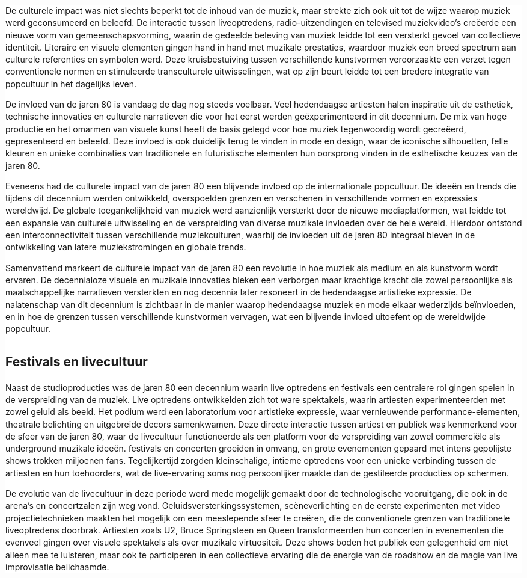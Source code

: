 De culturele impact was niet slechts beperkt tot de inhoud van de muziek, maar strekte zich ook uit tot de wijze waarop muziek werd geconsumeerd en beleefd. De interactie tussen liveoptredens, radio-uitzendingen en televised muziekvideo’s creëerde een nieuwe vorm van gemeenschapsvorming, waarin de gedeelde beleving van muziek leidde tot een versterkt gevoel van collectieve identiteit. Literaire en visuele elementen gingen hand in hand met muzikale prestaties, waardoor muziek een breed spectrum aan culturele referenties en symbolen werd. Deze kruisbestuiving tussen verschillende kunstvormen veroorzaakte een verzet tegen conventionele normen en stimuleerde transculturele uitwisselingen, wat op zijn beurt leidde tot een bredere integratie van popcultuur in het dagelijks leven.

De invloed van de jaren 80 is vandaag de dag nog steeds voelbaar. Veel hedendaagse artiesten halen inspiratie uit de esthetiek, technische innovaties en culturele narratieven die voor het eerst werden geëxperimenteerd in dit decennium. De mix van hoge productie en het omarmen van visuele kunst heeft de basis gelegd voor hoe muziek tegenwoordig wordt gecreëerd, gepresenteerd en beleefd. Deze invloed is ook duidelijk terug te vinden in mode en design, waar de iconische silhouetten, felle kleuren en unieke combinaties van traditionele en futuristische elementen hun oorsprong vinden in de esthetische keuzes van de jaren 80.

Eveneens had de culturele impact van de jaren 80 een blijvende invloed op de internationale popcultuur. De ideeën en trends die tijdens dit decennium werden ontwikkeld, overspoelden grenzen en verschenen in verschillende vormen en expressies wereldwijd. De globale toegankelijkheid van muziek werd aanzienlijk versterkt door de nieuwe mediaplatformen, wat leidde tot een expansie van culturele uitwisseling en de verspreiding van diverse muzikale invloeden over de hele wereld. Hierdoor ontstond een interconnectiviteit tussen verschillende muziekculturen, waarbij de invloeden uit de jaren 80 integraal bleven in de ontwikkeling van latere muziekstromingen en globale trends.

Samenvattend markeert de culturele impact van de jaren 80 een revolutie in hoe muziek als medium en als kunstvorm wordt ervaren. De decennialoze visuele en muzikale innovaties bleken een verborgen maar krachtige kracht die zowel persoonlijke als maatschappelijke narratieven versterkten en nog decennia later resoneert in de hedendaagse artistieke expressie. De nalatenschap van dit decennium is zichtbaar in de manier waarop hedendaagse muziek en mode elkaar wederzijds beïnvloeden, en in hoe de grenzen tussen verschillende kunstvormen vervagen, wat een blijvende invloed uitoefent op de wereldwijde popcultuur.


## Festivals en livecultuur

Naast de studioproducties was de jaren 80 een decennium waarin live optredens en festivals een centralere rol gingen spelen in de verspreiding van de muziek. Live optredens ontwikkelden zich tot ware spektakels, waarin artiesten experimenteerden met zowel geluid als beeld. Het podium werd een laboratorium voor artistieke expressie, waar vernieuwende performance-elementen, theatrale belichting en uitgebreide decors samenkwamen. Deze directe interactie tussen artiest en publiek was kenmerkend voor de sfeer van de jaren 80, waar de livecultuur functioneerde als een platform voor de verspreiding van zowel commerciële als underground muzikale ideeën. festivals en concerten groeiden in omvang, en grote evenementen gepaard met intens gepolijste shows trokken miljoenen fans. Tegelijkertijd zorgden kleinschalige, intieme optredens voor een unieke verbinding tussen de artiesten en hun toehoorders, wat de live-ervaring soms nog persoonlijker maakte dan de gestileerde producties op schermen.

De evolutie van de livecultuur in deze periode werd mede mogelijk gemaakt door de technologische vooruitgang, die ook in de arena’s en concertzalen zijn weg vond. Geluidsversterkingssystemen, scèneverlichting en de eerste experimenten met video projectietechnieken maakten het mogelijk om een meeslepende sfeer te creëren, die de conventionele grenzen van traditionele liveoptredens doorbrak. Artiesten zoals U2, Bruce Springsteen en Queen transformeerden hun concerten in evenementen die evenveel gingen over visuele spektakels als over muzikale virtuositeit. Deze shows boden het publiek een gelegenheid om niet alleen mee te luisteren, maar ook te participeren in een collectieve ervaring die de energie van de roadshow en de magie van live improvisatie belichaamde.

